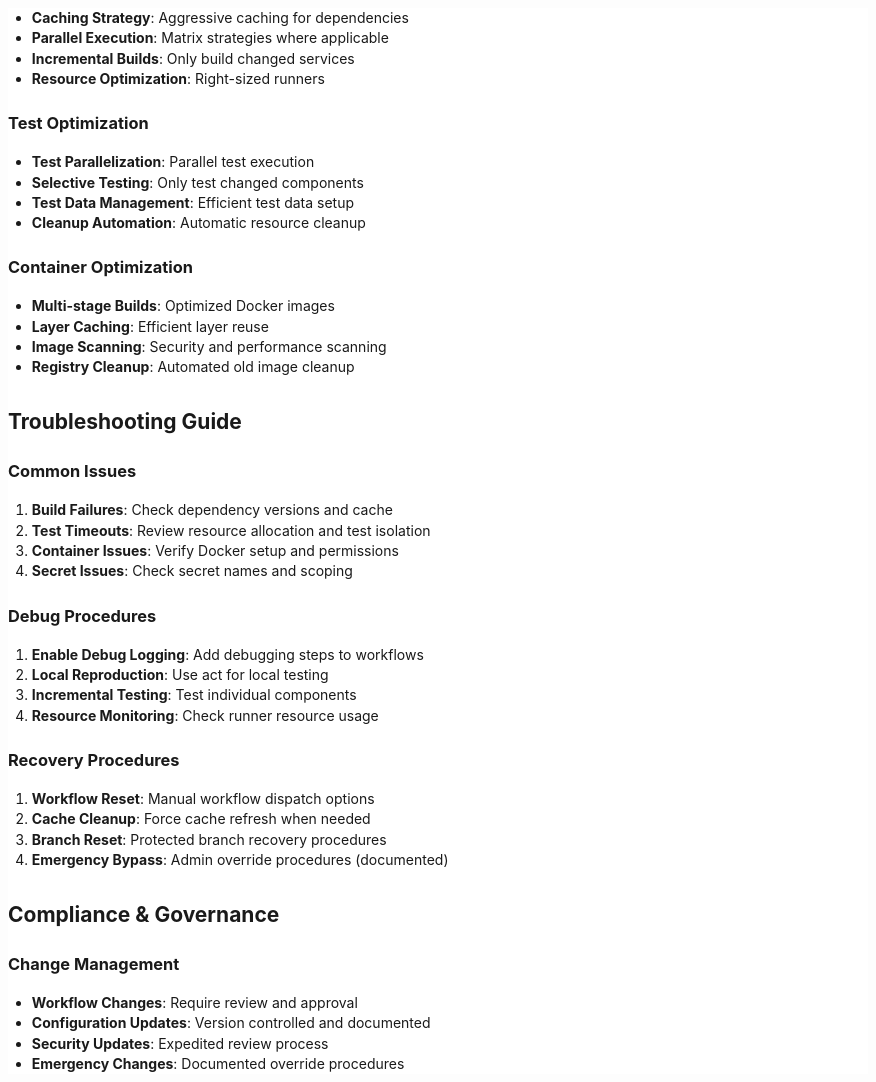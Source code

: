 - **Caching Strategy**: Aggressive caching for dependencies
- **Parallel Execution**: Matrix strategies where applicable
- **Incremental Builds**: Only build changed services
- **Resource Optimization**: Right-sized runners

### Test Optimization

- **Test Parallelization**: Parallel test execution
- **Selective Testing**: Only test changed components
- **Test Data Management**: Efficient test data setup
- **Cleanup Automation**: Automatic resource cleanup

### Container Optimization

- **Multi-stage Builds**: Optimized Docker images
- **Layer Caching**: Efficient layer reuse
- **Image Scanning**: Security and performance scanning
- **Registry Cleanup**: Automated old image cleanup

## Troubleshooting Guide

### Common Issues

1. **Build Failures**: Check dependency versions and cache
2. **Test Timeouts**: Review resource allocation and test isolation
3. **Container Issues**: Verify Docker setup and permissions
4. **Secret Issues**: Check secret names and scoping

### Debug Procedures

1. **Enable Debug Logging**: Add debugging steps to workflows
2. **Local Reproduction**: Use act for local testing
3. **Incremental Testing**: Test individual components
4. **Resource Monitoring**: Check runner resource usage

### Recovery Procedures

1. **Workflow Reset**: Manual workflow dispatch options
2. **Cache Cleanup**: Force cache refresh when needed
3. **Branch Reset**: Protected branch recovery procedures
4. **Emergency Bypass**: Admin override procedures (documented)

## Compliance & Governance

### Change Management

- **Workflow Changes**: Require review and approval
- **Configuration Updates**: Version controlled and documented
- **Security Updates**: Expedited review process
- **Emergency Changes**: Documented override procedures

